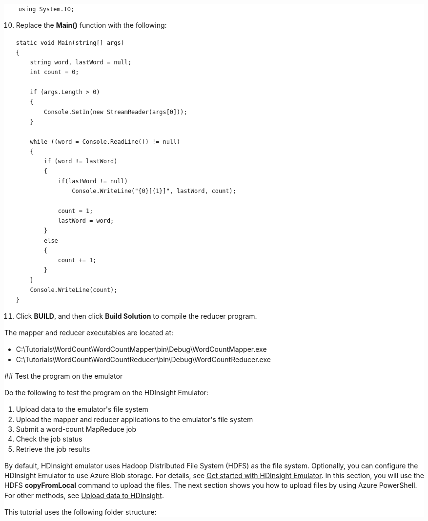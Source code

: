 		using System.IO;

10. Replace the **Main()** function with the following:

		static void Main(string[] args)
		{
		    string word, lastWord = null;
		    int count = 0;

		    if (args.Length > 0)
		    {
		        Console.SetIn(new StreamReader(args[0]));
		    }

		    while ((word = Console.ReadLine()) != null)
		    {
		        if (word != lastWord)
		        {
		            if(lastWord != null)
		                Console.WriteLine("{0}[{1}]", lastWord, count);

		            count = 1;
		            lastWord = word;
		        }
		        else
		        {
		            count += 1;
		        }
		    }
		    Console.WriteLine(count);
		}

11. Click **BUILD**, and then click **Build Solution** to compile the reducer program.

The mapper and reducer executables are located at:

- C:\Tutorials\WordCount\WordCountMapper\bin\Debug\WordCountMapper.exe
- C:\Tutorials\WordCount\WordCountReducer\bin\Debug\WordCountReducer.exe


##<a name="test"></a> Test the program on the emulator

Do the following to test the program on the HDInsight Emulator:

1. Upload data to the emulator's file system
2. Upload the mapper and reducer applications to the emulator's file system
3. Submit a word-count MapReduce job
4. Check the job status
5. Retrieve the job results

By default, HDInsight emulator uses Hadoop Distributed File System (HDFS) as the file system. Optionally, you can configure the HDInsight Emulator to use Azure Blob storage. For details, see [Get started with HDInsight Emulator][hdinsight-emulator-wasb]. In this section, you will use the HDFS **copyFromLocal** command to upload the files. The next section shows you how to upload files by using Azure PowerShell. For other methods, see [Upload data to HDInsight][hdinsight-upload-data].

This tutorial uses the following folder structure:


[azure-purchase-options]: /pricing/overview/
[azure-trial]: /pricing/1rmb-trial/
[hdinsight-develop-mapreduce]: /documentation/articles/hdinsight-develop-deploy-java-mapreduce
[hdinsight-submit-jobs]: /documentation/articles/hdinsight-submit-hadoop-jobs-programmatically
[hdinsight-get-started-emulator]: /documentation/articles/hdinsight-hadoop-emulator-get-started
[hdinsight-emulator-wasb]: /documentation/articles/hdinsight-hadoop-emulator-get-started#blobstorage
[hdinsight-upload-data]: /documentation/articles/hdinsight-upload-data
[hdinsight-storage]: /documentation/articles/hdinsight-hadoop-use-blob-storage
[hdinsight-admin-powershell]: /documentation/articles/hdinsight-administer-use-powershell
[hdinsight-use-hive]: /documentation/articles/hdinsight-use-hive
[hdinsight-use-pig]: /documentation/articles/hdinsight-use-pig
[hdinsight-ODBC]: /documentation/articles/hdinsight-connect-excel-hive-ODBC-driver
[hdinsight-power-query]: /documentation/articles/hdinsight-connect-excel-power-query
[powershell-PSCredential]: http://social.technet.microsoft.com/wiki/contents/articles/4546.working-with-passwords-secure-strings-and-credentials-in-windows-powershell.aspx
[powershell-install]: /documentation/articles/powershell-install-configure
[image-hdi-wordcountdiagram]: ./media/hdinsight-hadoop-develop-deploy-streaming-jobs/HDI.WordCountDiagram.gif "MapReduce wordcount application flow"